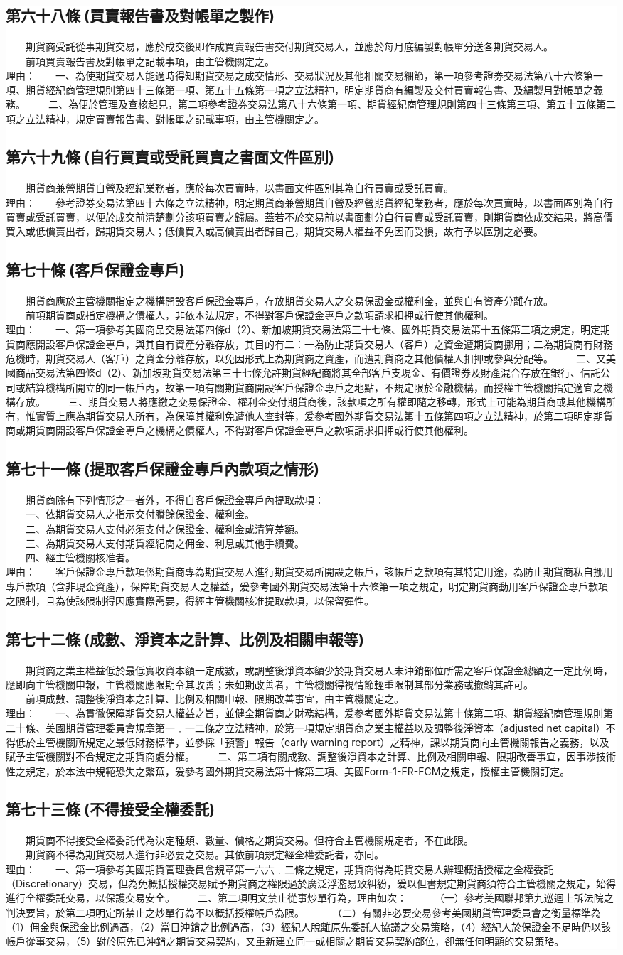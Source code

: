 第六十八條 (買賣報告書及對帳單之製作)
-------------------------------------
　　期貨商受託從事期貨交易，應於成交後即作成買賣報告書交付期貨交易人，並應於每月底編製對帳單分送各期貨交易人。  
　　前項買賣報告書及對帳單之記載事項，由主管機關定之。  
理由：　　一、為使期貨交易人能適時得知期貨交易之成交情形、交易狀況及其他相關交易細節，第一項參考證券交易法第八十六條第一項、期貨經紀商管理規則第四十三條第一項、第五十五條第一項之立法精神，明定期貨商有編製及交付買賣報告書、及編製月對帳單之義務。
　　二、為便於管理及查核起見，第二項參考證券交易法第八十六條第一項、期貨經紀商管理規則第四十三條第三項、第五十五條第二項之立法精神，規定買賣報告書、對帳單之記載事項，由主管機關定之。

第六十九條 (自行買賣或受託買賣之書面文件區別)
---------------------------------------------
　　期貨商兼營期貨自營及經紀業務者，應於每次買賣時，以書面文件區別其為自行買賣或受託買賣。  
理由：　　參考證券交易法第四十六條之立法精神，明定期貨商兼營期貨自營及經營期貨經紀業務者，應於每次買賣時，以書面區別為自行買賣或受託買賣，以便於成交前清楚劃分該項買賣之歸屬。蓋若不於交易前以書面劃分自行買賣或受託買賣，則期貨商依成交結果，將高價買入或低價賣出者，歸期貨交易人；低價買入或高價賣出者歸自己，期貨交易人權益不免因而受損，故有予以區別之必要。

第七十條 (客戶保證金專戶)
-------------------------
　　期貨商應於主管機關指定之機構開設客戶保證金專戶，存放期貨交易人之交易保證金或權利金，並與自有資產分離存放。  
　　前項期貨商或指定機構之債權人，非依本法規定，不得對客戶保證金專戶之款項請求扣押或行使其他權利。  
理由：　　一、第一項參考美國商品交易法第四條d（2）、新加坡期貨交易法第三十七條、國外期貨交易法第十五條第三項之規定，明定期貨商應開設客戶保證金專戶，與其自有資產分離存放，其目的有二：一為防止期貨交易人（客戶）之資金遭期貨商挪用；二為期貨商有財務危機時，期貨交易人（客戶）之資金分離存放，以免因形式上為期貨商之資產，而遭期貨商之其他債權人扣押或參與分配等。
　　二、又美國商品交易法第四條d（2）、新加坡期貨交易法第三十七條允許期貨經紀商將其全部客戶支現金、有價證券及財產混合存放在銀行、信託公司或結算機構所開立的同一帳戶內，故第一項有關期貨商開設客戶保證金專戶之地點，不規定限於金融機構，而授權主管機關指定適宜之機構存放。
　　三、期貨交易人將應繳之交易保證金、權利金交付期貨商後，該款項之所有權即隨之移轉，形式上可能為期貨商或其他機構所有，惟實質上應為期貨交易人所有，為保障其權利免遭他人查封等，爰參考國外期貨交易法第十五條第四項之立法精神，於第二項明定期貨商或期貨商開設客戶保證金專戶之機構之債權人，不得對客戶保證金專戶之款項請求扣押或行使其他權利。

第七十一條 (提取客戶保證金專戶內款項之情形)
-------------------------------------------
　　期貨商除有下列情形之一者外，不得自客戶保證金專戶內提取款項：  
　　一、依期貨交易人之指示交付賸餘保證金、權利金。  
　　二、為期貨交易人支付必須支付之保證金、權利金或清算差額。  
　　三、為期貨交易人支付期貨經紀商之佣金、利息或其他手續費。  
　　四、經主管機關核准者。  
理由：　　客戶保證金專戶款項係期貨商專為期貨交易人進行期貨交易所開設之帳戶，該帳戶之款項有其特定用途，為防止期貨商私自挪用專戶款項（含非現金資產），保障期貨交易人之權益，爰參考國外期貨交易法第十六條第一項之規定，明定期貨商動用客戶保證金專戶款項之限制，且為使該限制得因應實際需要，得經主管機關核准提取款項，以保留彈性。

第七十二條 (成數、淨資本之計算、比例及相關申報等)
-------------------------------------------------
　　期貨商之業主權益低於最低實收資本額一定成數，或調整後淨資本額少於期貨交易人未沖銷部位所需之客戶保證金總額之一定比例時，應即向主管機關申報，主管機關應限期令其改善；未如期改善者，主管機關得視情節輕重限制其部分業務或撤銷其許可。  
　　前項成數、調整後淨資本之計算、比例及相關申報、限期改善事宜，由主管機關定之。  
理由：　　一、為貫徹保障期貨交易人權益之旨，並健全期貨商之財務結構，爰參考國外期貨交易法第十條第二項、期貨經紀商管理規則第二十條、美國期貨管理委員會規章第一﹒一二條之立法精神，於第一項規定期貨商之業主權益以及調整後淨資本（adjusted net capital）不得低於主管機關所規定之最低財務標準，並參採「預警」報告（early warning report）之精神，課以期貨商向主管機關報告之義務，以及賦予主管機關對不合規定之期貨商處分權。
　　二、第二項有關成數、調整後淨資本之計算、比例及相關申報、限期改善事宜，因事涉技術性之規定，於本法中規範恐失之繁蕪，爰參考國外期貨交易法第十條第三項、美國Form-1-FR-FCM之規定，授權主管機關訂定。

第七十三條 (不得接受全權委託)
-----------------------------
　　期貨商不得接受全權委託代為決定種類、數量、價格之期貨交易。但符合主管機關規定者，不在此限。  
　　期貨商不得為期貨交易人進行非必要之交易。其依前項規定經全權委託者，亦同。  
理由：　　一、第一項參考美國期貨管理委員會規章第一六六﹒二條之規定，期貨商得為期貨交易人辦理概括授權之全權委託（Discretionary）交易，但為免概括授權交易賦予期貨商之權限過於廣泛浮濫易致糾紛，爰以但書規定期貨商須符合主管機關之規定，始得進行全權委託交易，以保護交易安全。
　　二、第二項明文禁止從事炒單行為，理由如次：
　　　（一）參考美國聯邦第九巡迴上訴法院之判決要旨，於第二項明定所禁止之炒單行為不以概括授權帳戶為限。
　　　（二）有關非必要交易參考美國期貨管理委員會之衡量標準為（1）佣金與保證金比例過高，（2）當日沖銷之比例過高，（3）經紀人脫離原先委託人協議之交易策略，（4）經紀人於保證金不足時仍以該帳戶從事交易，（5）對於原先已沖銷之期貨交易契約，又重新建立同一或相關之期貨交易契約部位，卻無任何明顯的交易策略。
